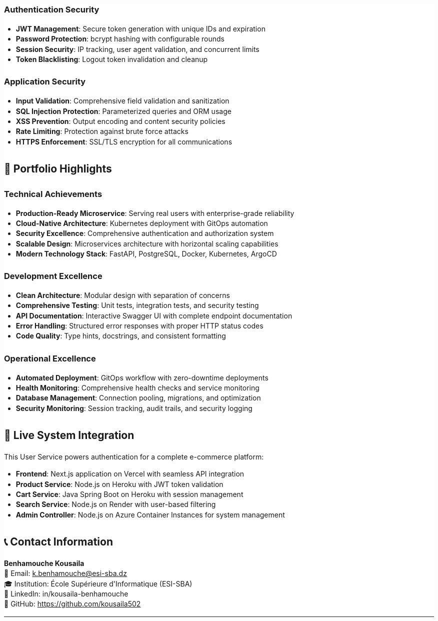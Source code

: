 ### Authentication Security
- **JWT Management**: Secure token generation with unique IDs and expiration
- **Password Protection**: bcrypt hashing with configurable rounds
- **Session Security**: IP tracking, user agent validation, and concurrent limits
- **Token Blacklisting**: Logout token invalidation and cleanup

### Application Security
- **Input Validation**: Comprehensive field validation and sanitization
- **SQL Injection Protection**: Parameterized queries and ORM usage
- **XSS Prevention**: Output encoding and content security policies
- **Rate Limiting**: Protection against brute force attacks
- **HTTPS Enforcement**: SSL/TLS encryption for all communications

## 🌟 Portfolio Highlights

### Technical Achievements
- **Production-Ready Microservice**: Serving real users with enterprise-grade reliability
- **Cloud-Native Architecture**: Kubernetes deployment with GitOps automation
- **Security Excellence**: Comprehensive authentication and authorization system
- **Scalable Design**: Microservices architecture with horizontal scaling capabilities
- **Modern Technology Stack**: FastAPI, PostgreSQL, Docker, Kubernetes, ArgoCD

### Development Excellence
- **Clean Architecture**: Modular design with separation of concerns
- **Comprehensive Testing**: Unit tests, integration tests, and security testing
- **API Documentation**: Interactive Swagger UI with complete endpoint documentation
- **Error Handling**: Structured error responses with proper HTTP status codes
- **Code Quality**: Type hints, docstrings, and consistent formatting

### Operational Excellence
- **Automated Deployment**: GitOps workflow with zero-downtime deployments
- **Health Monitoring**: Comprehensive health checks and service monitoring
- **Database Management**: Connection pooling, migrations, and optimization
- **Security Monitoring**: Session tracking, audit trails, and security logging

## 🔗 Live System Integration

This User Service powers authentication for a complete e-commerce platform:
- **Frontend**: Next.js application on Vercel with seamless API integration
- **Product Service**: Node.js on Heroku with JWT token validation
- **Cart Service**: Java Spring Boot on Heroku with session management
- **Search Service**: Node.js on Render with user-based filtering
- **Admin Controller**: Node.js on Azure Container Instances for system management

## 📞 Contact Information

**Benhamouche Kousaila**  
📧 Email: k.benhamouche@esi-sba.dz  
🎓 Institution: École Supérieure d'Informatique (ESI-SBA)  
💼 LinkedIn: in/kousaila-benhamouche  
🐙 GitHub: https://github.com/kousaila502

---